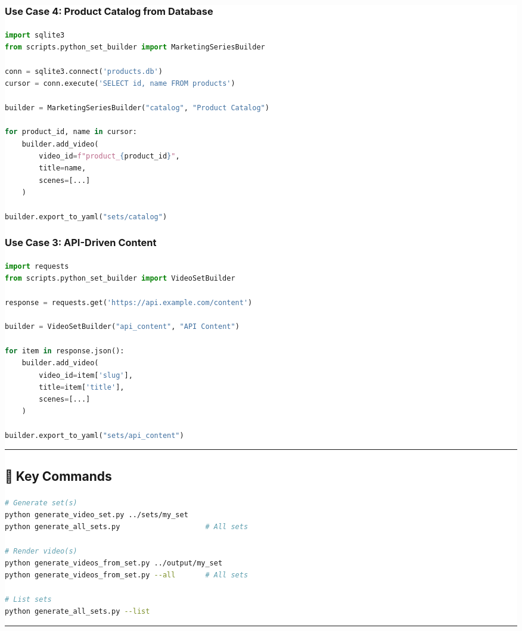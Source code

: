 
### **Use Case 4: Product Catalog from Database**

```python
import sqlite3
from scripts.python_set_builder import MarketingSeriesBuilder

conn = sqlite3.connect('products.db')
cursor = conn.execute('SELECT id, name FROM products')

builder = MarketingSeriesBuilder("catalog", "Product Catalog")

for product_id, name in cursor:
    builder.add_video(
        video_id=f"product_{product_id}",
        title=name,
        scenes=[...]
    )

builder.export_to_yaml("sets/catalog")
```

### **Use Case 3: API-Driven Content**

```python
import requests
from scripts.python_set_builder import VideoSetBuilder

response = requests.get('https://api.example.com/content')

builder = VideoSetBuilder("api_content", "API Content")

for item in response.json():
    builder.add_video(
        video_id=item['slug'],
        title=item['title'],
        scenes=[...]
    )

builder.export_to_yaml("sets/api_content")
```

---

## 🔧 Key Commands

```bash
# Generate set(s)
python generate_video_set.py ../sets/my_set
python generate_all_sets.py                    # All sets

# Render video(s)
python generate_videos_from_set.py ../output/my_set
python generate_videos_from_set.py --all       # All sets

# List sets
python generate_all_sets.py --list
```

---